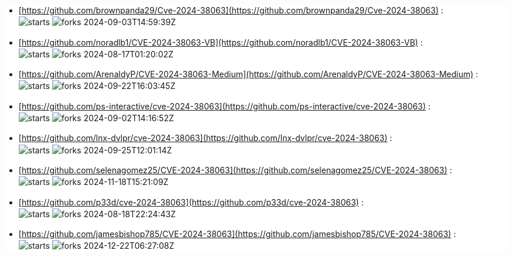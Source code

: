 - [https://github.com/brownpanda29/Cve-2024-38063](https://github.com/brownpanda29/Cve-2024-38063) :  
![starts](https://img.shields.io/github/stars/brownpanda29/Cve-2024-38063.svg) 
![forks](https://img.shields.io/github/forks/brownpanda29/Cve-2024-38063.svg) 
2024-09-03T14:59:39Z

- [https://github.com/noradlb1/CVE-2024-38063-VB](https://github.com/noradlb1/CVE-2024-38063-VB) :  
![starts](https://img.shields.io/github/stars/noradlb1/CVE-2024-38063-VB.svg) 
![forks](https://img.shields.io/github/forks/noradlb1/CVE-2024-38063-VB.svg) 
2024-08-17T01:20:02Z

- [https://github.com/ArenaldyP/CVE-2024-38063-Medium](https://github.com/ArenaldyP/CVE-2024-38063-Medium) :  
![starts](https://img.shields.io/github/stars/ArenaldyP/CVE-2024-38063-Medium.svg) 
![forks](https://img.shields.io/github/forks/ArenaldyP/CVE-2024-38063-Medium.svg) 
2024-09-22T16:03:45Z

- [https://github.com/ps-interactive/cve-2024-38063](https://github.com/ps-interactive/cve-2024-38063) :  
![starts](https://img.shields.io/github/stars/ps-interactive/cve-2024-38063.svg) 
![forks](https://img.shields.io/github/forks/ps-interactive/cve-2024-38063.svg) 
2024-09-02T14:16:52Z

- [https://github.com/lnx-dvlpr/cve-2024-38063](https://github.com/lnx-dvlpr/cve-2024-38063) :  
![starts](https://img.shields.io/github/stars/lnx-dvlpr/cve-2024-38063.svg) 
![forks](https://img.shields.io/github/forks/lnx-dvlpr/cve-2024-38063.svg) 
2024-09-25T12:01:14Z

- [https://github.com/selenagomez25/CVE-2024-38063](https://github.com/selenagomez25/CVE-2024-38063) :  
![starts](https://img.shields.io/github/stars/selenagomez25/CVE-2024-38063.svg) 
![forks](https://img.shields.io/github/forks/selenagomez25/CVE-2024-38063.svg) 
2024-11-18T15:21:09Z

- [https://github.com/p33d/cve-2024-38063](https://github.com/p33d/cve-2024-38063) :  
![starts](https://img.shields.io/github/stars/p33d/cve-2024-38063.svg) 
![forks](https://img.shields.io/github/forks/p33d/cve-2024-38063.svg) 
2024-08-18T22:24:43Z

- [https://github.com/jamesbishop785/CVE-2024-38063](https://github.com/jamesbishop785/CVE-2024-38063) :  
![starts](https://img.shields.io/github/stars/jamesbishop785/CVE-2024-38063.svg) 
![forks](https://img.shields.io/github/forks/jamesbishop785/CVE-2024-38063.svg) 
2024-12-22T06:27:08Z
